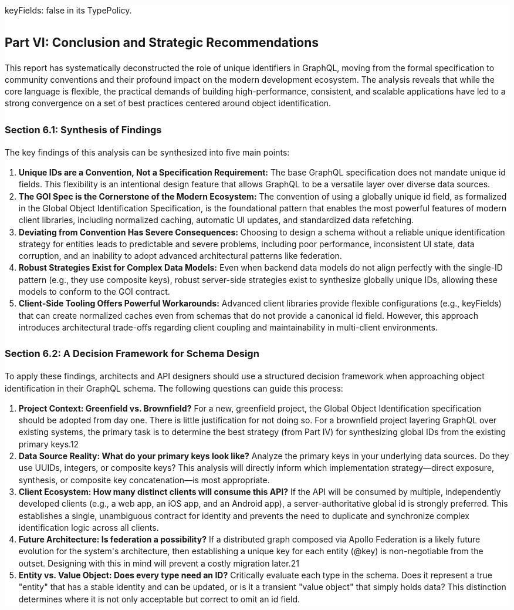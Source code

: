 keyFields: false in its TypePolicy.

## **Part VI: Conclusion and Strategic Recommendations**

This report has systematically deconstructed the role of unique identifiers in GraphQL, moving from the formal specification to community conventions and their profound impact on the modern development ecosystem. The analysis reveals that while the core language is flexible, the practical demands of building high-performance, consistent, and scalable applications have led to a strong convergence on a set of best practices centered around object identification.

### **Section 6.1: Synthesis of Findings**

The key findings of this analysis can be synthesized into five main points:

1. **Unique IDs are a Convention, Not a Specification Requirement:** The base GraphQL specification does not mandate unique id fields. This flexibility is an intentional design feature that allows GraphQL to be a versatile layer over diverse data sources.  
2. **The GOI Spec is the Cornerstone of the Modern Ecosystem:** The convention of using a globally unique id field, as formalized in the Global Object Identification Specification, is the foundational pattern that enables the most powerful features of modern client libraries, including normalized caching, automatic UI updates, and standardized data refetching.  
3. **Deviating from Convention Has Severe Consequences:** Choosing to design a schema without a reliable unique identification strategy for entities leads to predictable and severe problems, including poor performance, inconsistent UI state, data corruption, and an inability to adopt advanced architectural patterns like federation.  
4. **Robust Strategies Exist for Complex Data Models:** Even when backend data models do not align perfectly with the single-ID pattern (e.g., they use composite keys), robust server-side strategies exist to synthesize globally unique IDs, allowing these models to conform to the GOI contract.  
5. **Client-Side Tooling Offers Powerful Workarounds:** Advanced client libraries provide flexible configurations (e.g., keyFields) that can create normalized caches even from schemas that do not provide a canonical id field. However, this approach introduces architectural trade-offs regarding client coupling and maintainability in multi-client environments.

### **Section 6.2: A Decision Framework for Schema Design**

To apply these findings, architects and API designers should use a structured decision framework when approaching object identification in their GraphQL schema. The following questions can guide this process:

1. **Project Context: Greenfield vs. Brownfield?** For a new, greenfield project, the Global Object Identification specification should be adopted from day one. There is little justification for not doing so. For a brownfield project layering GraphQL over existing systems, the primary task is to determine the best strategy (from Part IV) for synthesizing global IDs from the existing primary keys.12  
2. **Data Source Reality: What do your primary keys look like?** Analyze the primary keys in your underlying data sources. Do they use UUIDs, integers, or composite keys? This analysis will directly inform which implementation strategy—direct exposure, synthesis, or composite key concatenation—is most appropriate.  
3. **Client Ecosystem: How many distinct clients will consume this API?** If the API will be consumed by multiple, independently developed clients (e.g., a web app, an iOS app, and an Android app), a server-authoritative global id is strongly preferred. This establishes a single, unambiguous contract for identity and prevents the need to duplicate and synchronize complex identification logic across all clients.  
4. **Future Architecture: Is federation a possibility?** If a distributed graph composed via Apollo Federation is a likely future evolution for the system's architecture, then establishing a unique key for each entity (@key) is non-negotiable from the outset. Designing with this in mind will prevent a costly migration later.21  
5. **Entity vs. Value Object: Does every type need an ID?** Critically evaluate each type in the schema. Does it represent a true "entity" that has a stable identity and can be updated, or is it a transient "value object" that simply holds data? This distinction determines where it is not only acceptable but correct to omit an id field.
